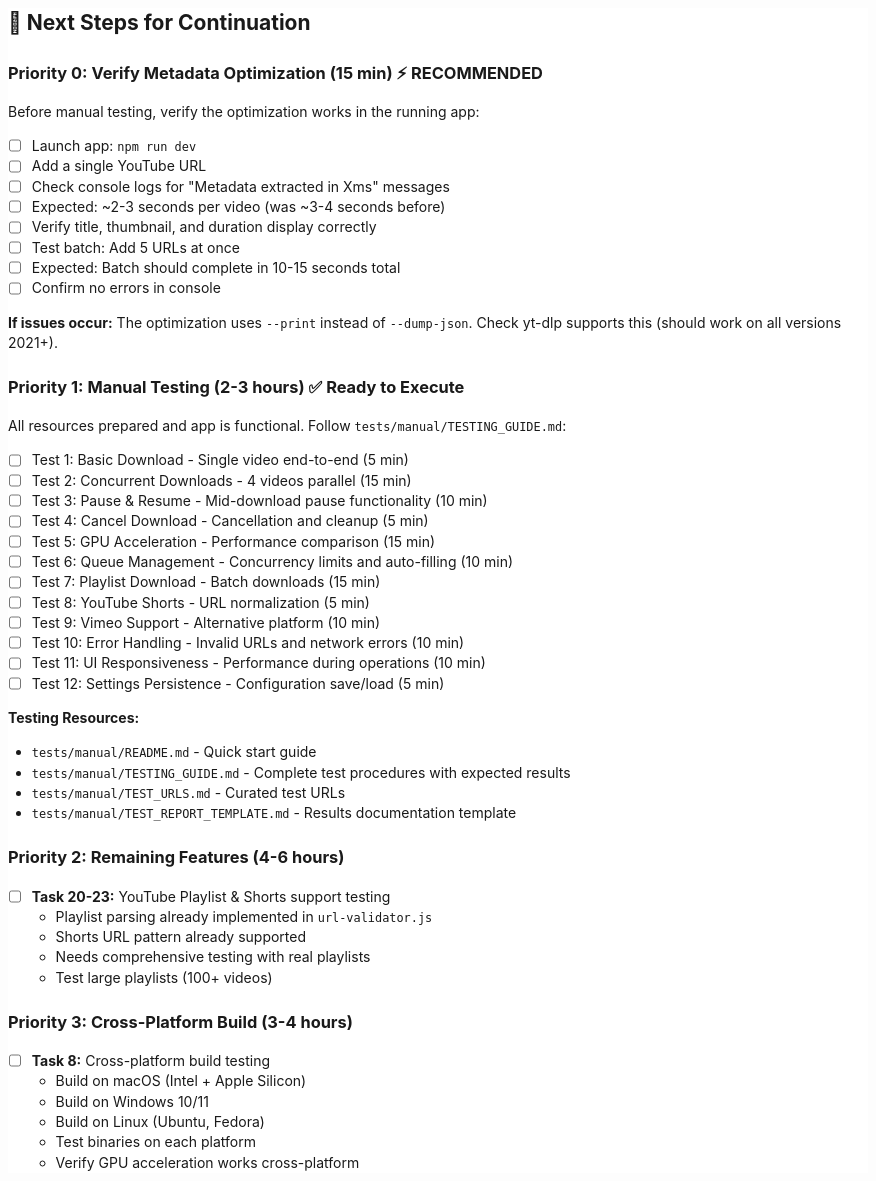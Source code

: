 ## 🚀 Next Steps for Continuation

### Priority 0: Verify Metadata Optimization (15 min) ⚡ **RECOMMENDED**

Before manual testing, verify the optimization works in the running app:

- [ ] Launch app: `npm run dev`
- [ ] Add a single YouTube URL
- [ ] Check console logs for "Metadata extracted in Xms" messages
- [ ] Expected: ~2-3 seconds per video (was ~3-4 seconds before)
- [ ] Verify title, thumbnail, and duration display correctly
- [ ] Test batch: Add 5 URLs at once
- [ ] Expected: Batch should complete in 10-15 seconds total
- [ ] Confirm no errors in console

**If issues occur:** The optimization uses `--print` instead of `--dump-json`. Check yt-dlp supports this (should work on all versions 2021+).

### Priority 1: Manual Testing (2-3 hours) ✅ **Ready to Execute**

All resources prepared and app is functional. Follow `tests/manual/TESTING_GUIDE.md`:

- [ ] Test 1: Basic Download - Single video end-to-end (5 min)
- [ ] Test 2: Concurrent Downloads - 4 videos parallel (15 min)
- [ ] Test 3: Pause & Resume - Mid-download pause functionality (10 min)
- [ ] Test 4: Cancel Download - Cancellation and cleanup (5 min)
- [ ] Test 5: GPU Acceleration - Performance comparison (15 min)
- [ ] Test 6: Queue Management - Concurrency limits and auto-filling (10 min)
- [ ] Test 7: Playlist Download - Batch downloads (15 min)
- [ ] Test 8: YouTube Shorts - URL normalization (5 min)
- [ ] Test 9: Vimeo Support - Alternative platform (10 min)
- [ ] Test 10: Error Handling - Invalid URLs and network errors (10 min)
- [ ] Test 11: UI Responsiveness - Performance during operations (10 min)
- [ ] Test 12: Settings Persistence - Configuration save/load (5 min)

**Testing Resources:**
- `tests/manual/README.md` - Quick start guide
- `tests/manual/TESTING_GUIDE.md` - Complete test procedures with expected results
- `tests/manual/TEST_URLS.md` - Curated test URLs
- `tests/manual/TEST_REPORT_TEMPLATE.md` - Results documentation template

### Priority 2: Remaining Features (4-6 hours)
- [ ] **Task 20-23:** YouTube Playlist & Shorts support testing
  - Playlist parsing already implemented in `url-validator.js`
  - Shorts URL pattern already supported
  - Needs comprehensive testing with real playlists
  - Test large playlists (100+ videos)

### Priority 3: Cross-Platform Build (3-4 hours)
- [ ] **Task 8:** Cross-platform build testing
  - Build on macOS (Intel + Apple Silicon)
  - Build on Windows 10/11
  - Build on Linux (Ubuntu, Fedora)
  - Test binaries on each platform
  - Verify GPU acceleration works cross-platform
